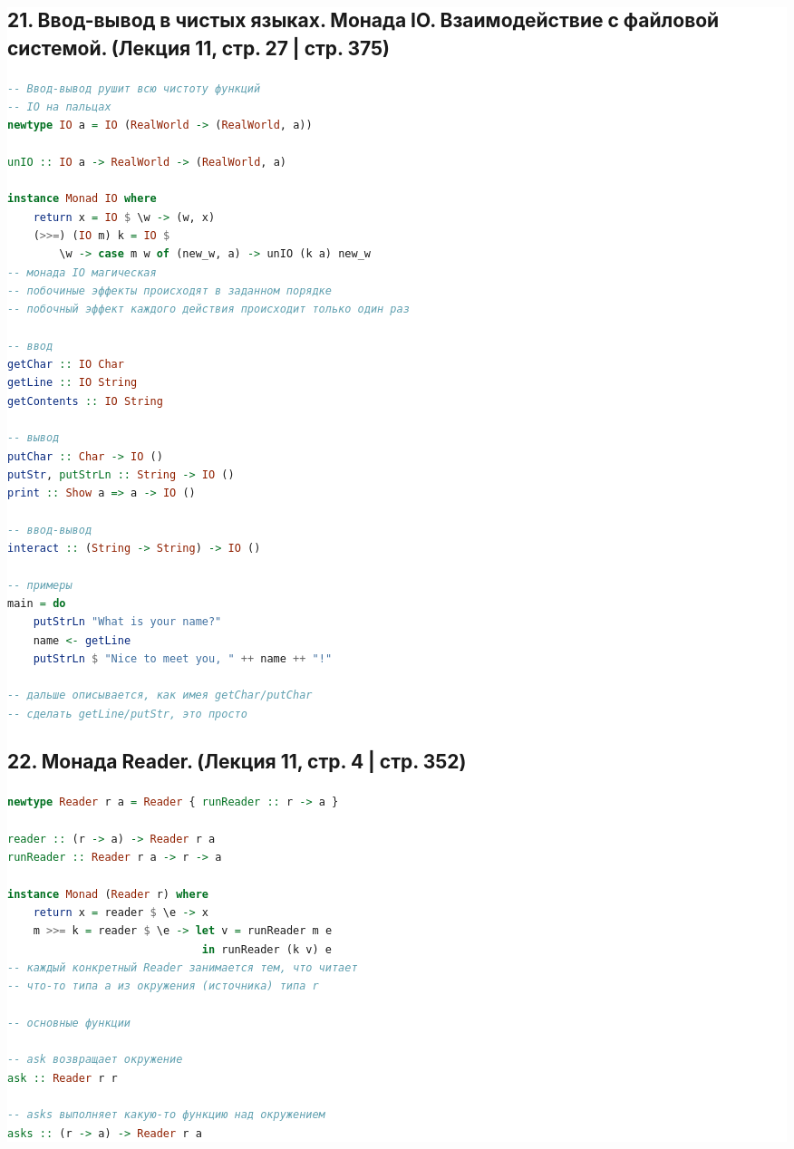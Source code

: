 ## 21. Ввод-вывод в чистых языках. Монада IO. Взаимодействие с файловой системой. (Лекция 11, стр. 27 | стр. 375)

```Haskell
-- Ввод-вывод рушит всю чистоту функций
-- IO на пальцах
newtype IO a = IO (RealWorld -> (RealWorld, a))

unIO :: IO a -> RealWorld -> (RealWorld, a)

instance Monad IO where
    return x = IO $ \w -> (w, x)
    (>>=) (IO m) k = IO $
        \w -> case m w of (new_w, a) -> unIO (k a) new_w
-- монада IO магическая
-- побочиные эффекты происходят в заданном порядке
-- побочный эффект каждого действия происходит только один раз

-- ввод
getChar :: IO Char
getLine :: IO String
getContents :: IO String

-- вывод
putChar :: Char -> IO ()
putStr, putStrLn :: String -> IO ()
print :: Show a => a -> IO ()

-- ввод-вывод
interact :: (String -> String) -> IO ()

-- примеры
main = do
    putStrLn "What is your name?"
    name <- getLine
    putStrLn $ "Nice to meet you, " ++ name ++ "!"

-- дальше описывается, как имея getChar/putChar
-- сделать getLine/putStr, это просто
```

## 22. Монада Reader. (Лекция 11, стр. 4 | стр. 352)

```Haskell
newtype Reader r a = Reader { runReader :: r -> a }

reader :: (r -> a) -> Reader r a
runReader :: Reader r a -> r -> a

instance Monad (Reader r) where
    return x = reader $ \e -> x
    m >>= k = reader $ \e -> let v = runReader m e
                              in runReader (k v) e
-- каждый конкретный Reader занимается тем, что читает
-- что-то типа a из окружения (источника) типа r

-- основные функции

-- ask возвращает окружение
ask :: Reader r r

-- asks выполняет какую-то функцию над окружением
asks :: (r -> a) -> Reader r a
```